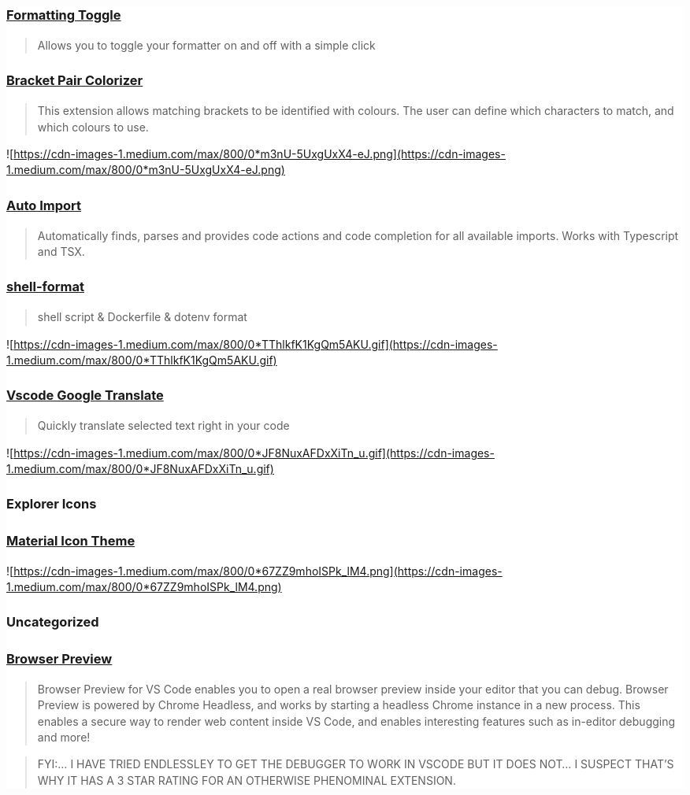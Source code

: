 ### [Formatting Toggle](https://marketplace.visualstudio.com/items?itemName=tombonnike.vscode-status-bar-format-toggle)

> Allows you to toggle your formatter on and off with a simple click

### [Bracket Pair Colorizer](https://marketplace.visualstudio.com/items?itemName=CoenraadS.bracket-pair-colorizer)

> This extension allows matching brackets to be identified with colours. The user can define which characters to match, and which colours to use.

![https://cdn-images-1.medium.com/max/800/0*m3nU-5UxgUxX4-eJ.png](https://cdn-images-1.medium.com/max/800/0*m3nU-5UxgUxX4-eJ.png)

### [Auto Import](https://marketplace.visualstudio.com/items?itemName=steoates.autoimport)

> Automatically finds, parses and provides code actions and code completion for all available imports. Works with Typescript and TSX.

### [shell-format](https://github.com/foxundermoon/vs-shell-format)

> shell script & Dockerfile & dotenv format

![https://cdn-images-1.medium.com/max/800/0*TThlkfK1KgQm5AKU.gif](https://cdn-images-1.medium.com/max/800/0*TThlkfK1KgQm5AKU.gif)

### [Vscode Google Translate](https://marketplace.visualstudio.com/items?itemName=funkyremi.vscode-google-translate)

> Quickly translate selected text right in your code

![https://cdn-images-1.medium.com/max/800/0*JF8NuxAFDxXiTn_u.gif](https://cdn-images-1.medium.com/max/800/0*JF8NuxAFDxXiTn_u.gif)

### Explorer Icons

### [Material Icon Theme](https://marketplace.visualstudio.com/items?itemName=PKief.material-icon-theme)

![https://cdn-images-1.medium.com/max/800/0*67ZZ9mhoISPk_lM4.png](https://cdn-images-1.medium.com/max/800/0*67ZZ9mhoISPk_lM4.png)

### Uncategorized

### [Browser Preview](https://marketplace.visualstudio.com/items?itemName=auchenberg.vscode-browser-preview)

> Browser Preview for VS Code enables you to open a real browser preview inside your editor that you can debug. Browser Preview is powered by Chrome Headless, and works by starting a headless Chrome instance in a new process. This enables a secure way to render web content inside VS Code, and enables interesting features such as in-editor debugging and more!

> FYI:… I HAVE TRIED ENDLESSLEY TO GET THE DEBUGGER TO WORK IN VSCODE BUT IT DOES NOT… I SUSPECT THAT’S WHY IT HAS A 3 STAR RATING FOR AN OTHERWISE PHENOMINAL EXTENSION.

